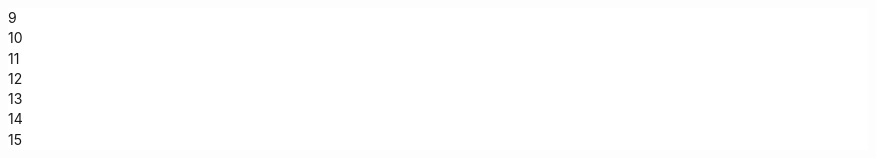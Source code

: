 </div>
</div>
</td>
<td>
<div class="layoutArea">
<div class="column">
9

</div>
</div>
</td>
<td>
<div class="layoutArea">
<div class="column">
10

</div>
</div>
</td>
<td>
<div class="layoutArea">
<div class="column">
11

</div>
</div>
</td>
<td>
<div class="layoutArea">
<div class="column">
12

</div>
</div>
</td>
<td>
<div class="layoutArea">
<div class="column">
13

</div>
</div>
</td>
<td>
<div class="layoutArea">
<div class="column">
14

</div>
</div>
</td>
<td>
<div class="layoutArea">
<div class="column">
15
